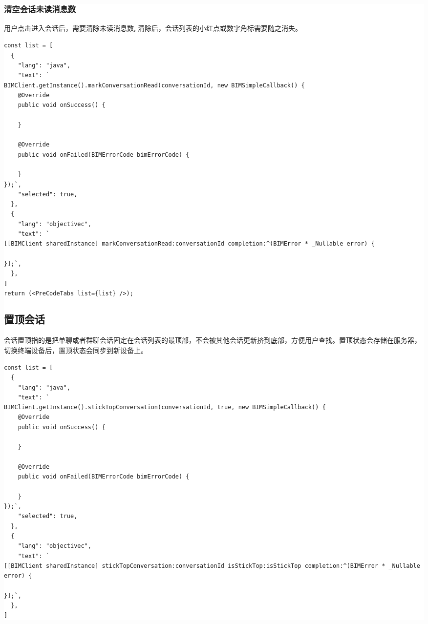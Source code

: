 ### 清空会话未读消息数

用户点击进入会话后，需要清除未读消息数, 清除后，会话列表的小红点或数字角标需要随之消失。

```mixin-react
const list = [
  {
    "lang": "java",
    "text": `
BIMClient.getInstance().markConversationRead(conversationId, new BIMSimpleCallback() {
    @Override
    public void onSuccess() {
        
    }

    @Override
    public void onFailed(BIMErrorCode bimErrorCode) {

    }
});`,
    "selected": true,
  },
  {
    "lang": "objectivec",
    "text": `
[[BIMClient sharedInstance] markConversationRead:conversationId completion:^(BIMError * _Nullable error) {
    
}];`, 
  },
]
return (<PreCodeTabs list={list} />);
```

## 置顶会话

会话置顶指的是把单聊或者群聊会话固定在会话列表的最顶部，不会被其他会话更新挤到底部，方便用户查找。置顶状态会存储在服务器，切换终端设备后，置顶状态会同步到新设备上。

```mixin-react
const list = [
  {
    "lang": "java",
    "text": `
BIMClient.getInstance().stickTopConversation(conversationId, true, new BIMSimpleCallback() {
    @Override
    public void onSuccess() {
        
    }

    @Override
    public void onFailed(BIMErrorCode bimErrorCode) {

    }
});`,
    "selected": true,
  },
  {
    "lang": "objectivec",
    "text": `
[[BIMClient sharedInstance] stickTopConversation:conversationId isStickTop:isStickTop completion:^(BIMError * _Nullable error) {
    
}];`, 
  },
]
```